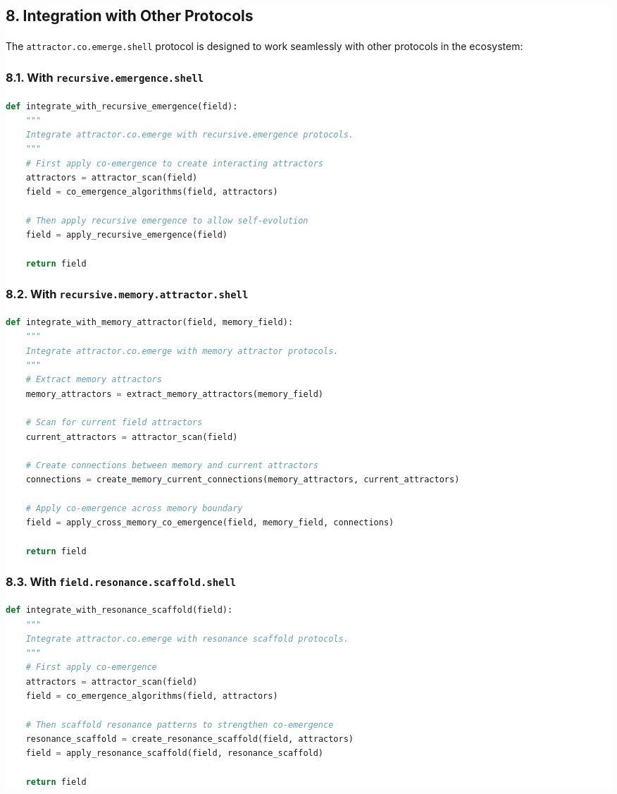 ## 8. Integration with Other Protocols

The `attractor.co.emerge.shell` protocol is designed to work seamlessly with other protocols in the ecosystem:

### 8.1. With `recursive.emergence.shell`

```python
def integrate_with_recursive_emergence(field):
    """
    Integrate attractor.co.emerge with recursive.emergence protocols.
    """
    # First apply co-emergence to create interacting attractors
    attractors = attractor_scan(field)
    field = co_emergence_algorithms(field, attractors)
    
    # Then apply recursive emergence to allow self-evolution
    field = apply_recursive_emergence(field)
    
    return field
```

### 8.2. With `recursive.memory.attractor.shell`

```python
def integrate_with_memory_attractor(field, memory_field):
    """
    Integrate attractor.co.emerge with memory attractor protocols.
    """
    # Extract memory attractors
    memory_attractors = extract_memory_attractors(memory_field)
    
    # Scan for current field attractors
    current_attractors = attractor_scan(field)
    
    # Create connections between memory and current attractors
    connections = create_memory_current_connections(memory_attractors, current_attractors)
    
    # Apply co-emergence across memory boundary
    field = apply_cross_memory_co_emergence(field, memory_field, connections)
    
    return field
```

### 8.3. With `field.resonance.scaffold.shell`

```python
def integrate_with_resonance_scaffold(field):
    """
    Integrate attractor.co.emerge with resonance scaffold protocols.
    """
    # First apply co-emergence
    attractors = attractor_scan(field)
    field = co_emergence_algorithms(field, attractors)
    
    # Then scaffold resonance patterns to strengthen co-emergence
    resonance_scaffold = create_resonance_scaffold(field, attractors)
    field = apply_resonance_scaffold(field, resonance_scaffold)
    
    return field
```
